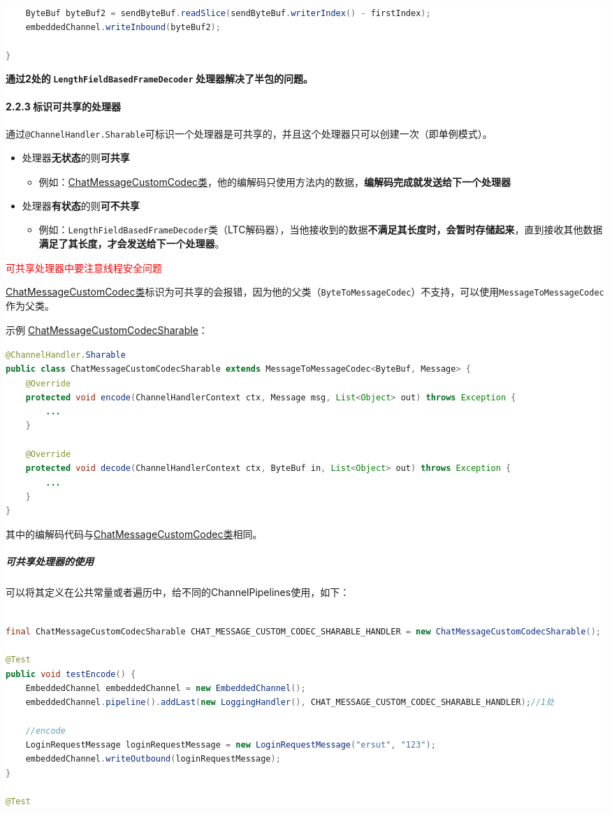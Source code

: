 ```java
    ByteBuf byteBuf2 = sendByteBuf.readSlice(sendByteBuf.writerIndex() - firstIndex);
    embeddedChannel.writeInbound(byteBuf2);

}
```

**通过2处的 `LengthFieldBasedFrameDecoder` 处理器解决了半包的问题。**

#### 2.2.3 标识可共享的处理器

通过`@ChannelHandler.Sharable`可标识一个处理器是可共享的，并且这个处理器只可以创建一次（即单例模式）。

- 处理器**无状态**的则**可共享**
  - 例如：[ChatMessageCustomCodec类](netty_demo/src/main/java/top/ersut/protocol/chat/ChatMessageCustomCodec.java)，他的编解码只使用方法内的数据，**编解码完成就发送给下一个处理器**

- 处理器**有状态**的则**可不共享**
  - 例如：`LengthFieldBasedFrameDecoder`类（LTC解码器），当他接收到的数据**不满足其长度时，会暂时存储起来**，直到接收其他数据**满足了其长度，才会发送给下一个处理器**。

<p style="color:red">可共享处理器中要注意线程安全问题</p>

[ChatMessageCustomCodec类](netty_demo/src/main/java/top/ersut/protocol/chat/ChatMessageCustomCodec.java)标识为可共享的会报错，因为他的父类（`ByteToMessageCodec`）不支持，可以使用`MessageToMessageCodec`作为父类。

示例 [ChatMessageCustomCodecSharable](netty_demo/src/main/java/top/ersut/protocol/chat/ChatMessageCustomCodecSharable.java)：

```java
@ChannelHandler.Sharable
public class ChatMessageCustomCodecSharable extends MessageToMessageCodec<ByteBuf, Message> {
    @Override
    protected void encode(ChannelHandlerContext ctx, Message msg, List<Object> out) throws Exception {
        ...
    }

    @Override
    protected void decode(ChannelHandlerContext ctx, ByteBuf in, List<Object> out) throws Exception {
        ...
    }
}
```

其中的编解码代码与[ChatMessageCustomCodec类](netty_demo/src/main/java/top/ersut/protocol/chat/ChatMessageCustomCodec.java)相同。

##### 可共享处理器的使用

可以将其定义在公共常量或者遍历中，给不同的ChannelPipelines使用，如下：

```java

final ChatMessageCustomCodecSharable CHAT_MESSAGE_CUSTOM_CODEC_SHARABLE_HANDLER = new ChatMessageCustomCodecSharable();

@Test
public void testEncode() {
    EmbeddedChannel embeddedChannel = new EmbeddedChannel();
    embeddedChannel.pipeline().addLast(new LoggingHandler(), CHAT_MESSAGE_CUSTOM_CODEC_SHARABLE_HANDLER);//1处

    //encode
    LoginRequestMessage loginRequestMessage = new LoginRequestMessage("ersut", "123");
    embeddedChannel.writeOutbound(loginRequestMessage);
}

@Test
```